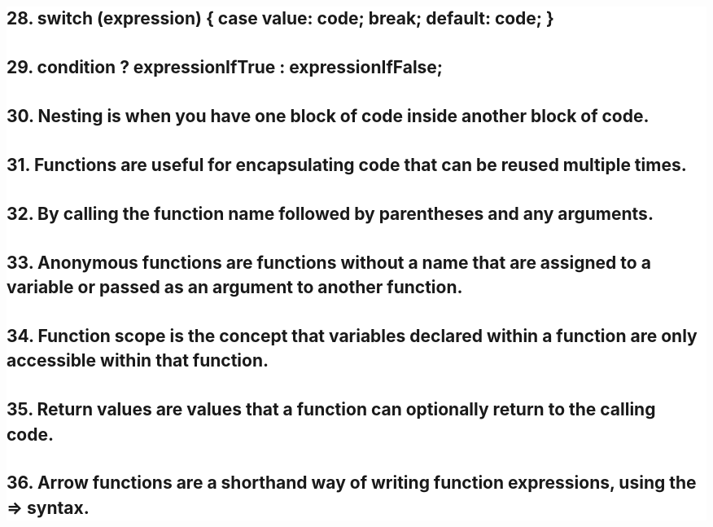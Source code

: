 ## 28. switch (expression) { case value: code; break; default: code; }
## 29. condition ? expressionIfTrue : expressionIfFalse;
## 30. Nesting is when you have one block of code inside another block of code.
## 31. Functions are useful for encapsulating code that can be reused multiple times.
## 32. By calling the function name followed by parentheses and any arguments.
## 33. Anonymous functions are functions without a name that are assigned to a variable or passed as an argument to another function.
## 34. Function scope is the concept that variables declared within a function are only accessible within that function.
## 35. Return values are values that a function can optionally return to the calling code.
## 36. Arrow functions are a shorthand way of writing function expressions, using the => syntax.